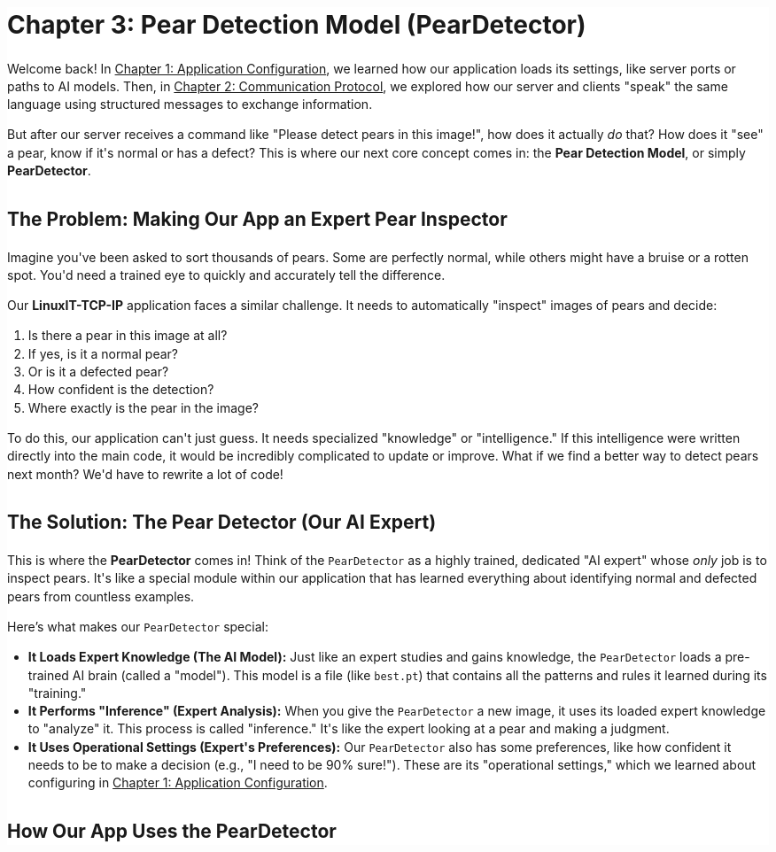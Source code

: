 # Chapter 3: Pear Detection Model (PearDetector)

Welcome back! In [Chapter 1: Application Configuration](01_application_configuration_.html), we learned how our application loads its settings, like server ports or paths to AI models. Then, in [Chapter 2: Communication Protocol](02_communication_protocol_.html), we explored how our server and clients "speak" the same language using structured messages to exchange information.

But after our server receives a command like "Please detect pears in this image!", how does it actually *do* that? How does it "see" a pear, know if it's normal or has a defect? This is where our next core concept comes in: the **Pear Detection Model**, or simply **PearDetector**.

## The Problem: Making Our App an Expert Pear Inspector

Imagine you've been asked to sort thousands of pears. Some are perfectly normal, while others might have a bruise or a rotten spot. You'd need a trained eye to quickly and accurately tell the difference.

Our **LinuxIT-TCP-IP** application faces a similar challenge. It needs to automatically "inspect" images of pears and decide:
1.  Is there a pear in this image at all?
2.  If yes, is it a normal pear?
3.  Or is it a defected pear?
4.  How confident is the detection?
5.  Where exactly is the pear in the image?

To do this, our application can't just guess. It needs specialized "knowledge" or "intelligence." If this intelligence were written directly into the main code, it would be incredibly complicated to update or improve. What if we find a better way to detect pears next month? We'd have to rewrite a lot of code!

## The Solution: The Pear Detector (Our AI Expert)

This is where the **PearDetector** comes in! Think of the `PearDetector` as a highly trained, dedicated "AI expert" whose *only* job is to inspect pears. It's like a special module within our application that has learned everything about identifying normal and defected pears from countless examples.

Here’s what makes our `PearDetector` special:

*   **It Loads Expert Knowledge (The AI Model):** Just like an expert studies and gains knowledge, the `PearDetector` loads a pre-trained AI brain (called a "model"). This model is a file (like `best.pt`) that contains all the patterns and rules it learned during its "training."
*   **It Performs "Inference" (Expert Analysis):** When you give the `PearDetector` a new image, it uses its loaded expert knowledge to "analyze" it. This process is called "inference." It's like the expert looking at a pear and making a judgment.
*   **It Uses Operational Settings (Expert's Preferences):** Our `PearDetector` also has some preferences, like how confident it needs to be to make a decision (e.g., "I need to be 90% sure!"). These are its "operational settings," which we learned about configuring in [Chapter 1: Application Configuration](01_application_configuration_.html).

## How Our App Uses the PearDetector
